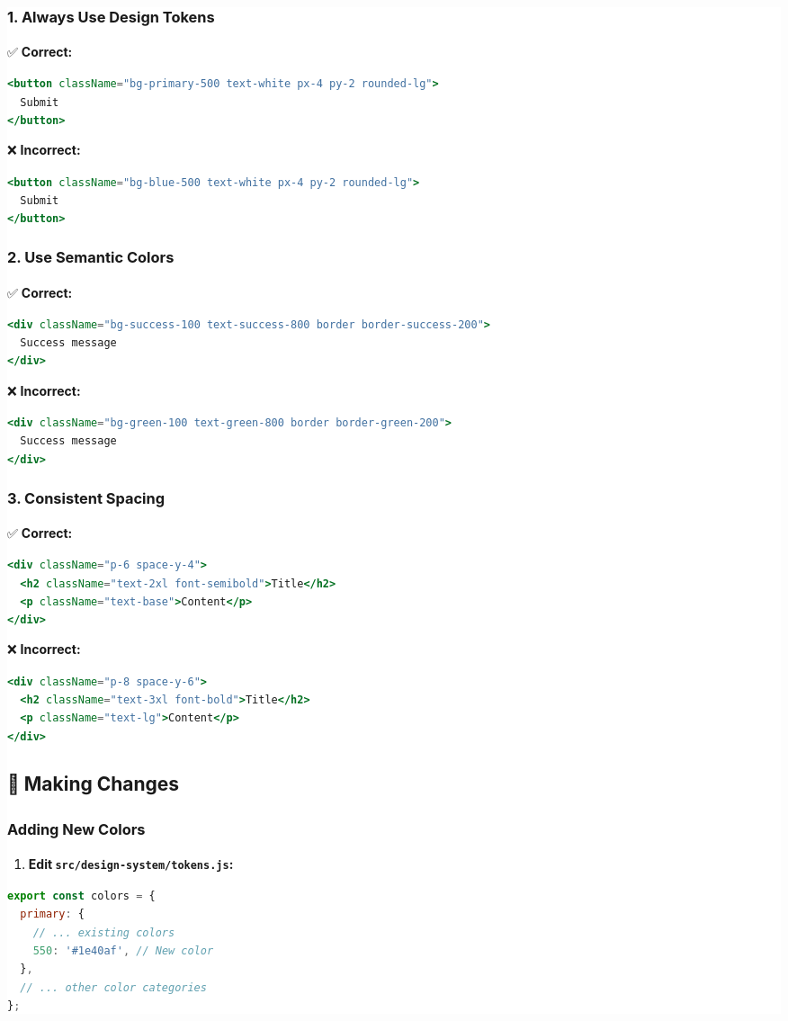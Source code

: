 ### **1. Always Use Design Tokens**

✅ **Correct:**
```jsx
<button className="bg-primary-500 text-white px-4 py-2 rounded-lg">
  Submit
</button>
```

❌ **Incorrect:**
```jsx
<button className="bg-blue-500 text-white px-4 py-2 rounded-lg">
  Submit
</button>
```

### **2. Use Semantic Colors**

✅ **Correct:**
```jsx
<div className="bg-success-100 text-success-800 border border-success-200">
  Success message
</div>
```

❌ **Incorrect:**
```jsx
<div className="bg-green-100 text-green-800 border border-green-200">
  Success message
</div>
```

### **3. Consistent Spacing**

✅ **Correct:**
```jsx
<div className="p-6 space-y-4">
  <h2 className="text-2xl font-semibold">Title</h2>
  <p className="text-base">Content</p>
</div>
```

❌ **Incorrect:**
```jsx
<div className="p-8 space-y-6">
  <h2 className="text-3xl font-bold">Title</h2>
  <p className="text-lg">Content</p>
</div>
```

## 🚀 **Making Changes**

### **Adding New Colors**

1. **Edit `src/design-system/tokens.js`:**
```javascript
export const colors = {
  primary: {
    // ... existing colors
    550: '#1e40af', // New color
  },
  // ... other color categories
};
```
